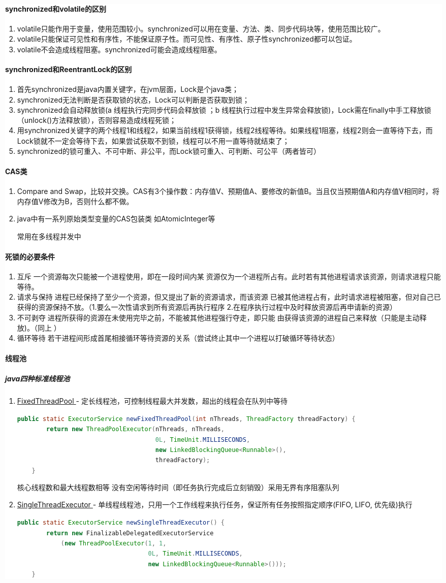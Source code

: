 #### synchronized和volatile的区别

1. volatile只能作用于变量，使用范围较小。synchronized可以用在变量、方法、类、同步代码块等，使用范围比较广。
2. volatile只能保证可见性和有序性，不能保证原子性。而可见性、有序性、原子性synchronized都可以包证。 
3. volatile不会造成线程阻塞。synchronized可能会造成线程阻塞。

#### synchronized和ReentrantLock的区别

1. 首先synchronized是java内置关键字，在jvm层面，Lock是个java类；
2. synchronized无法判断是否获取锁的状态，Lock可以判断是否获取到锁；
3. synchronized会自动释放锁(a 线程执行完同步代码会释放锁 ；b 线程执行过程中发生异常会释放锁)，Lock需在finally中手工释放锁（unlock()方法释放锁），否则容易造成线程死锁；
4. 用synchronized关键字的两个线程1和线程2，如果当前线程1获得锁，线程2线程等待。如果线程1阻塞，线程2则会一直等待下去，而Lock锁就不一定会等待下去，如果尝试获取不到锁，线程可以不用一直等待就结束了；
5. synchronized的锁可重入、不可中断、非公平，而Lock锁可重入、可判断、可公平（两者皆可）

#### CAS类

1. Compare and Swap，比较并交换。CAS有3个操作数：内存值V、预期值A、要修改的新值B。当且仅当预期值A和内存值V相同时，将内存值V修改为B，否则什么都不做。

2. java中有一系列原始类型变量的CAS包装类 如AtomicInteger等

   常用在多线程并发中

#### 死锁的必要条件

1. 互斥 一个资源每次只能被一个进程使用，即在一段时间内某 资源仅为一个进程所占有。此时若有其他进程请求该资源，则请求进程只能等待。
2. 请求与保持 进程已经保持了至少一个资源，但又提出了新的资源请求，而该资源 已被其他进程占有，此时请求进程被阻塞，但对自己已获得的资源保持不放。（1.要么一次性请求到所有资源后再执行程序 2.在程序执行过程中及时释放资源后再申请新的资源）
3. 不可剥夺 进程所获得的资源在未使用完毕之前，不能被其他进程强行夺走，即只能 由获得该资源的进程自己来释放（只能是主动释放)。（同上 ）
4. 循环等待 若干进程间形成首尾相接循环等待资源的关系（尝试终止其中一个进程以打破循环等待状态）

#### 线程池

##### java四种标准线程池

1. [FixedThreadPool ](https://www.jianshu.com/p/4366011830f1)- 定长线程池，可控制线程最大并发数，超出的线程会在队列中等待

   ```java
   public static ExecutorService newFixedThreadPool(int nThreads, ThreadFactory threadFactory) {
           return new ThreadPoolExecutor(nThreads, nThreads,
                                         0L, TimeUnit.MILLISECONDS,
                                         new LinkedBlockingQueue<Runnable>(),
                                         threadFactory);
       }
   ```

   核心线程数和最大线程数相等 没有空闲等待时间（即任务执行完成后立刻销毁）采用无界有序阻塞队列

2. [SingleThreadExecutor ](https://www.jianshu.com/p/4366011830f1)- 单线程线程池，只用一个工作线程来执行任务，保证所有任务按照指定顺序(FIFO, LIFO, 优先级)执行

   ```java
   public static ExecutorService newSingleThreadExecutor() {
           return new FinalizableDelegatedExecutorService
               (new ThreadPoolExecutor(1, 1,
                                       0L, TimeUnit.MILLISECONDS,
                                       new LinkedBlockingQueue<Runnable>()));
       }
   ```
